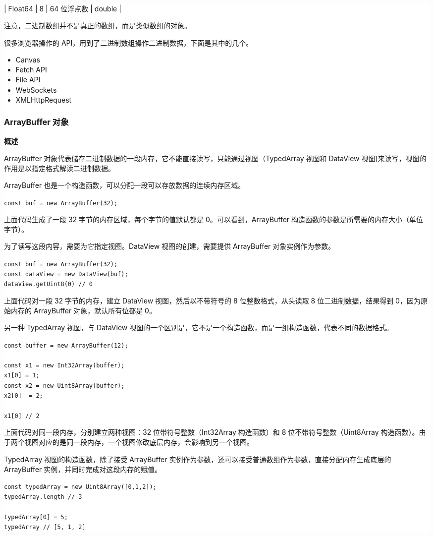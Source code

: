| Float64  | 8        | 64 位浮点数                      | double            |

注意，二进制数组并不是真正的数组，而是类似数组的对象。

很多浏览器操作的 API，用到了二进制数组操作二进制数据，下面是其中的几个。

- Canvas
- Fetch API
- File API
- WebSockets
- XMLHttpRequest

### ArrayBuffer 对象

**概述**

ArrayBuffer 对象代表储存二进制数据的一段内存，它不能直接读写，只能通过视图（TypedArray 视图和 DataView 视图)来读写，视图的作用是以指定格式解读二进制数据。

ArrayBuffer 也是一个构造函数，可以分配一段可以存放数据的连续内存区域。

```
const buf = new ArrayBuffer(32);
```

上面代码生成了一段 32 字节的内存区域，每个字节的值默认都是 0。可以看到，ArrayBuffer 构造函数的参数是所需要的内存大小（单位字节）。

为了读写这段内容，需要为它指定视图。DataView 视图的创建，需要提供 ArrayBuffer 对象实例作为参数。

```
const buf = new ArrayBuffer(32);
const dataView = new DataView(buf);
dataView.getUint8(0) // 0
```

上面代码对一段 32 字节的内存，建立 DataView 视图，然后以不带符号的 8 位整数格式，从头读取 8 位二进制数据，结果得到 0，因为原始内存的 ArrayBuffer 对象，默认所有位都是 0。

另一种 TypedArray 视图，与 DataView 视图的一个区别是，它不是一个构造函数，而是一组构造函数，代表不同的数据格式。

```
const buffer = new ArrayBuffer(12);

const x1 = new Int32Array(buffer);
x1[0] = 1;
const x2 = new Uint8Array(buffer);
x2[0]  = 2;

x1[0] // 2
```

上面代码对同一段内存，分别建立两种视图：32 位带符号整数（Int32Array 构造函数）和 8 位不带符号整数（Uint8Array 构造函数）。由于两个视图对应的是同一段内存，一个视图修改底层内存，会影响到另一个视图。

TypedArray 视图的构造函数，除了接受 ArrayBuffer 实例作为参数，还可以接受普通数组作为参数，直接分配内存生成底层的 ArrayBuffer 实例，并同时完成对这段内存的赋值。

```
const typedArray = new Uint8Array([0,1,2]);
typedArray.length // 3

typedArray[0] = 5;
typedArray // [5, 1, 2]
```
